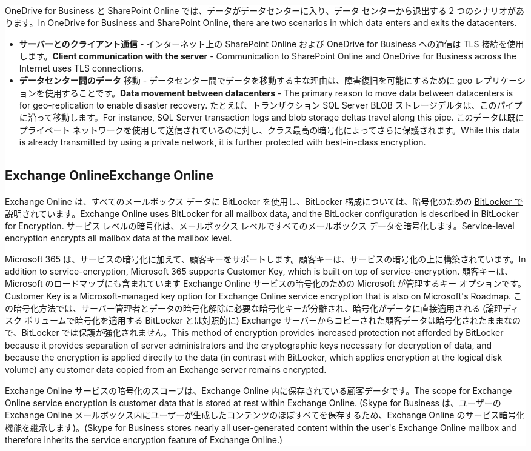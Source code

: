 <span data-ttu-id="7a9b3-170">OneDrive for Business と SharePoint Online では、データがデータセンターに入り、データ センターから退出する 2 つのシナリオがあります。</span><span class="sxs-lookup"><span data-stu-id="7a9b3-170">In OneDrive for Business and SharePoint Online, there are two scenarios in which data enters and exits the datacenters.</span></span>

- <span data-ttu-id="7a9b3-171">**サーバーとのクライアント通信** - インターネット上の SharePoint Online および OneDrive for Business への通信は TLS 接続を使用します。</span><span class="sxs-lookup"><span data-stu-id="7a9b3-171">**Client communication with the server** - Communication to SharePoint Online and OneDrive for Business across the Internet uses TLS connections.</span></span>
- <span data-ttu-id="7a9b3-172">**データセンター間のデータ** 移動 - データセンター間でデータを移動する主な理由は、障害復旧を可能にするために geo レプリケーションを使用することです。</span><span class="sxs-lookup"><span data-stu-id="7a9b3-172">**Data movement between datacenters** - The primary reason to move data between datacenters is for geo-replication to enable disaster recovery.</span></span> <span data-ttu-id="7a9b3-173">たとえば、トランザクション SQL Server BLOB ストレージデルタは、このパイプに沿って移動します。</span><span class="sxs-lookup"><span data-stu-id="7a9b3-173">For instance, SQL Server transaction logs and blob storage deltas travel along this pipe.</span></span> <span data-ttu-id="7a9b3-174">このデータは既にプライベート ネットワークを使用して送信されているのに対し、クラス最高の暗号化によってさらに保護されます。</span><span class="sxs-lookup"><span data-stu-id="7a9b3-174">While this data is already transmitted by using a private network, it is further protected with best-in-class encryption.</span></span>

## <a name="exchange-online"></a><span data-ttu-id="7a9b3-175">Exchange Online</span><span class="sxs-lookup"><span data-stu-id="7a9b3-175">Exchange Online</span></span>

<span data-ttu-id="7a9b3-176">Exchange Online は、すべてのメールボックス データに BitLocker を使用し、BitLocker 構成については、暗号化のための [BitLocker で説明されています](/microsoft-365/compliance/office-365-bitlocker-and-distributed-key-manager-for-encryption)。</span><span class="sxs-lookup"><span data-stu-id="7a9b3-176">Exchange Online uses BitLocker for all mailbox data, and the BitLocker configuration is described in [BitLocker for Encryption](/microsoft-365/compliance/office-365-bitlocker-and-distributed-key-manager-for-encryption).</span></span> <span data-ttu-id="7a9b3-177">サービス レベルの暗号化は、メールボックス レベルですべてのメールボックス データを暗号化します。</span><span class="sxs-lookup"><span data-stu-id="7a9b3-177">Service-level encryption encrypts all mailbox data at the mailbox level.</span></span> 

<span data-ttu-id="7a9b3-178">Microsoft 365 は、サービスの暗号化に加えて、顧客キーをサポートします。顧客キーは、サービスの暗号化の上に構築されています。</span><span class="sxs-lookup"><span data-stu-id="7a9b3-178">In addition to service-encryption, Microsoft 365 supports Customer Key, which is built on top of service-encryption.</span></span> <span data-ttu-id="7a9b3-179">顧客キーは、Microsoft のロードマップにも含まれています Exchange Online サービスの暗号化のための Microsoft が管理するキー オプションです。</span><span class="sxs-lookup"><span data-stu-id="7a9b3-179">Customer Key is a Microsoft-managed key option for Exchange Online service encryption that is also on Microsoft's Roadmap.</span></span> <span data-ttu-id="7a9b3-180">この暗号化方法では、サーバー管理者とデータの暗号化解除に必要な暗号化キーが分離され、暗号化がデータに直接適用される (論理ディスク ボリュームで暗号化を適用する BitLocker とは対照的に) Exchange サーバーからコピーされた顧客データは暗号化されたままなので、BitLocker では保護が強化されません。</span><span class="sxs-lookup"><span data-stu-id="7a9b3-180">This method of encryption provides increased protection not afforded by BitLocker because it provides separation of server administrators and the cryptographic keys necessary for decryption of data, and because the encryption is applied directly to the data (in contrast with BitLocker, which applies encryption at the logical disk volume) any customer data copied from an Exchange server remains encrypted.</span></span>

<span data-ttu-id="7a9b3-181">Exchange Online サービスの暗号化のスコープは、Exchange Online 内に保存されている顧客データです。</span><span class="sxs-lookup"><span data-stu-id="7a9b3-181">The scope for Exchange Online service encryption is customer data that is stored at rest within Exchange Online.</span></span> <span data-ttu-id="7a9b3-182">(Skype for Business は、ユーザーの Exchange Online メールボックス内にユーザーが生成したコンテンツのほぼすべてを保存するため、Exchange Online のサービス暗号化機能を継承します)。</span><span class="sxs-lookup"><span data-stu-id="7a9b3-182">(Skype for Business stores nearly all user-generated content within the user's Exchange Online mailbox and therefore inherits the service encryption feature of Exchange Online.)</span></span>
